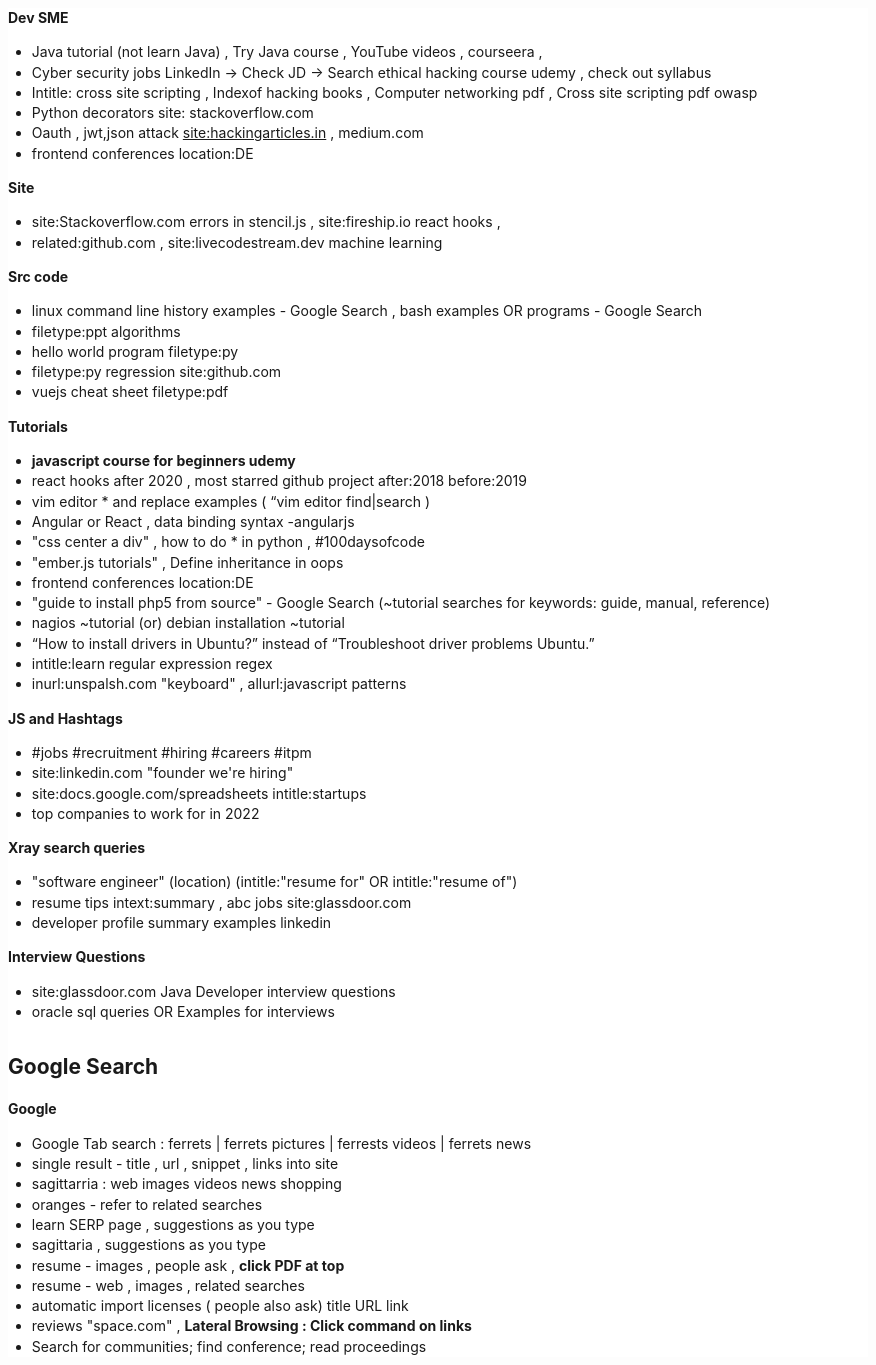 
**Dev SME**
* Java tutorial (not learn Java) , Try Java course , YouTube videos , courseera , 
* Cyber security jobs LinkedIn -> Check JD -> Search ethical hacking course udemy , check out syllabus 
* Intitle: cross site scripting , Indexof hacking books , Computer networking pdf , Cross site scripting pdf owasp 
* Python decorators site: stackoverflow.com
* Oauth , jwt,json attack [site:hackingarticles.in](http://site:hackingarticles.in/) , medium.com
* frontend conferences location:DE

**Site**
* site:Stackoverflow.com errors in stencil.js , site:fireship.io react hooks , 
* related:github.com , site:livecodestream.dev machine learning

**Src code** 	
* linux command line history examples - Google Search , bash examples OR programs - Google Search
* filetype:ppt algorithms 
* hello world program filetype:py
* filetype:py regression site:github.com
* vuejs cheat sheet filetype:pdf

**Tutorials**	
* **javascript course for beginners udemy**
* react hooks after 2020 , most starred github project after:2018 before:2019
* vim editor * and replace examples ( “vim editor find|search )
* Angular or React , data binding syntax -angularjs
* "css center a div" , how to do * in python  , #100daysofcode
* "ember.js tutorials" ,  Define inheritance in oops
* frontend conferences location:DE
* "guide to install php5 from source" - Google Search (~tutorial searches for keywords: guide, manual, reference)
* nagios ~tutorial  (or)  debian installation ~tutorial  
* “How to install drivers in Ubuntu?” instead of “Troubleshoot driver problems Ubuntu.”
* intitle:learn regular expression regex 
* inurl:unspalsh.com "keyboard" , allurl:javascript patterns

**JS and Hashtags**
* #jobs    #recruitment   #hiring   #careers  #itpm
* site:linkedin.com "founder we're hiring"
* site:docs.google.com/spreadsheets intitle:startups
* top companies to work for in 2022  

**Xray search queries**
* "software engineer"  (location) (intitle:"resume for" OR intitle:"resume of")
* resume tips intext:summary , abc jobs site:glassdoor.com
* developer profile summary examples linkedin 

**Interview Questions**
* site:glassdoor.com Java Developer interview questions 
* oracle sql queries OR Examples for interviews

## Google Search
**Google**
* Google Tab search : ferrets | ferrets pictures | ferrests videos | ferrets news
* single result - title , url , snippet , links into site
* sagittarria : web images videos news shopping 
* oranges - refer to related searches
* learn SERP page , suggestions as you type
* sagittaria , suggestions as you type
* resume - images , people ask , **click PDF at top**
* resume - web , images , related searches
* automatic import licenses ( people also ask) title URL link
* reviews "space.com" , **Lateral Browsing : Click command on links**
* Search for communities; find conference; read proceedings
